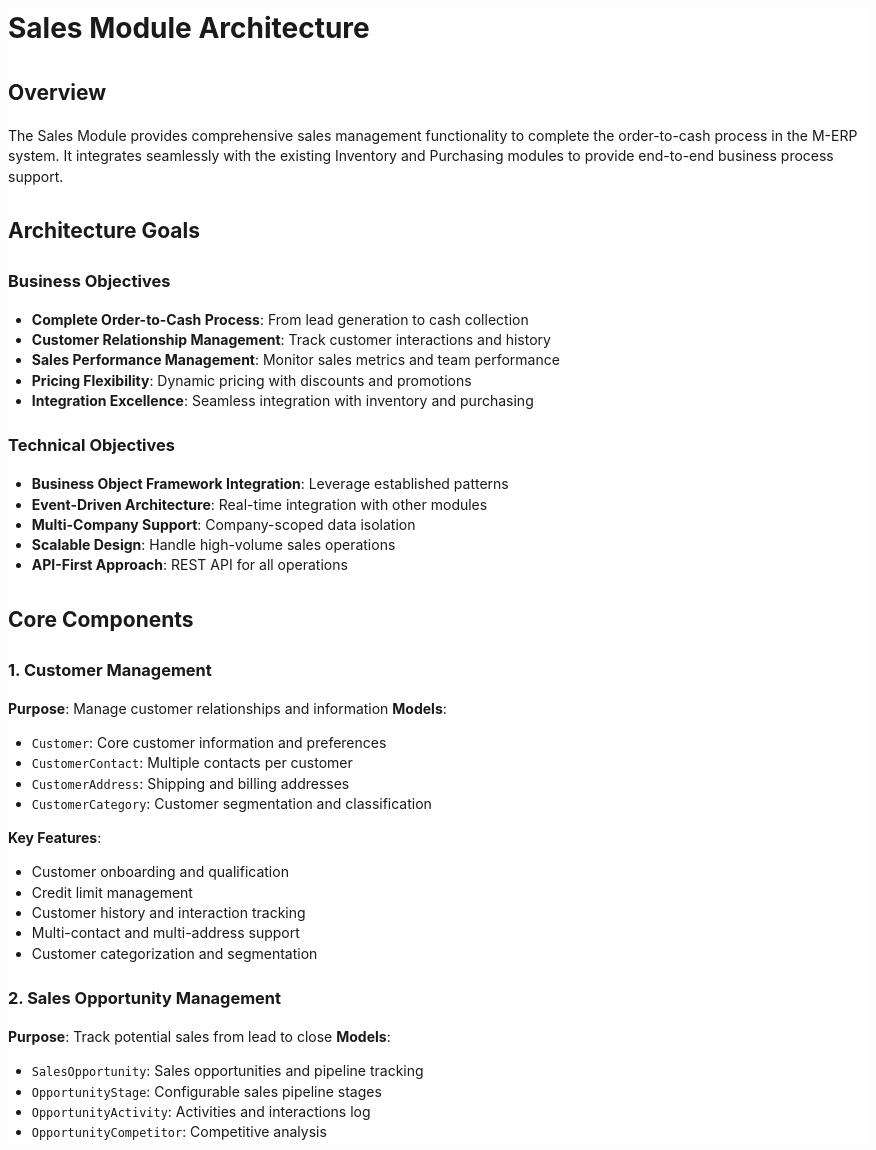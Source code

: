 # Sales Module Architecture

## Overview

The Sales Module provides comprehensive sales management functionality to complete the order-to-cash process in the M-ERP system. It integrates seamlessly with the existing Inventory and Purchasing modules to provide end-to-end business process support.

## Architecture Goals

### Business Objectives
- **Complete Order-to-Cash Process**: From lead generation to cash collection
- **Customer Relationship Management**: Track customer interactions and history
- **Sales Performance Management**: Monitor sales metrics and team performance
- **Pricing Flexibility**: Dynamic pricing with discounts and promotions
- **Integration Excellence**: Seamless integration with inventory and purchasing

### Technical Objectives
- **Business Object Framework Integration**: Leverage established patterns
- **Event-Driven Architecture**: Real-time integration with other modules
- **Multi-Company Support**: Company-scoped data isolation
- **Scalable Design**: Handle high-volume sales operations
- **API-First Approach**: REST API for all operations

## Core Components

### 1. Customer Management
**Purpose**: Manage customer relationships and information
**Models**:
- `Customer`: Core customer information and preferences
- `CustomerContact`: Multiple contacts per customer
- `CustomerAddress`: Shipping and billing addresses
- `CustomerCategory`: Customer segmentation and classification

**Key Features**:
- Customer onboarding and qualification
- Credit limit management
- Customer history and interaction tracking
- Multi-contact and multi-address support
- Customer categorization and segmentation

### 2. Sales Opportunity Management
**Purpose**: Track potential sales from lead to close
**Models**:
- `SalesOpportunity`: Sales opportunities and pipeline tracking
- `OpportunityStage`: Configurable sales pipeline stages
- `OpportunityActivity`: Activities and interactions log
- `OpportunityCompetitor`: Competitive analysis
